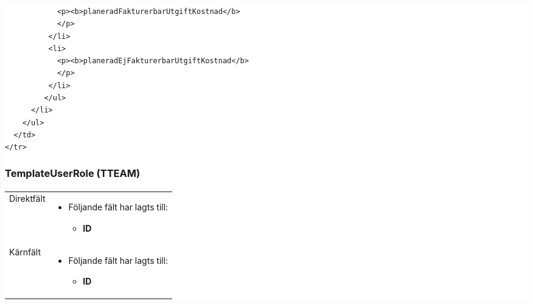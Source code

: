                 <p><b>planeradFakturerbarUtgiftKostnad</b>
                </p>
              </li>
              <li>
                <p><b>planeradEjFakturerbarUtgiftKostnad</b>
                </p>
              </li>
             </ul>
          </li>
        </ul>
      </td>
    </tr>
  </tbody>
</table>

### TemplateUserRole (TTEAM)

<table>
  <tbody>
    <tr>
      <td role="rowheader">Direktfält</td>
      <td>
        <ul>
          <li>
            <p>Följande fält har lagts till:
            </p>
            <ul>
              <li>
                <p><b>ID</b>
                </p>
              </li>
             </ul>
          </li>
        </ul>
      </td>
    </tr>
    <tr>
      <td role="rowheader">Kärnfält</td>
      <td>
        <ul>
          <li>
            <p>Följande fält har lagts till:
            </p>
            <ul>
              <li>
                <p><b>ID</b>
                </p>
              </li>
             </ul>
          </li>
        </ul>
      </td>
    </tr>
  </tbody>
</table>
